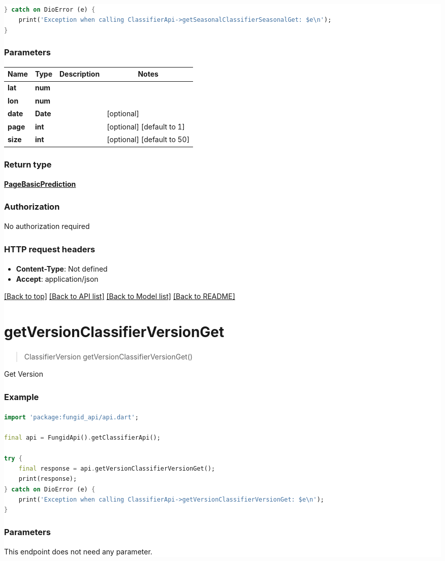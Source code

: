 ```dart
} catch on DioError (e) {
    print('Exception when calling ClassifierApi->getSeasonalClassifierSeasonalGet: $e\n');
}
```

### Parameters

Name | Type | Description  | Notes
------------- | ------------- | ------------- | -------------
 **lat** | **num**|  | 
 **lon** | **num**|  | 
 **date** | **Date**|  | [optional] 
 **page** | **int**|  | [optional] [default to 1]
 **size** | **int**|  | [optional] [default to 50]

### Return type

[**PageBasicPrediction**](PageBasicPrediction.md)

### Authorization

No authorization required

### HTTP request headers

 - **Content-Type**: Not defined
 - **Accept**: application/json

[[Back to top]](#) [[Back to API list]](../README.md#documentation-for-api-endpoints) [[Back to Model list]](../README.md#documentation-for-models) [[Back to README]](../README.md)

# **getVersionClassifierVersionGet**
> ClassifierVersion getVersionClassifierVersionGet()

Get Version

### Example
```dart
import 'package:fungid_api/api.dart';

final api = FungidApi().getClassifierApi();

try {
    final response = api.getVersionClassifierVersionGet();
    print(response);
} catch on DioError (e) {
    print('Exception when calling ClassifierApi->getVersionClassifierVersionGet: $e\n');
}
```

### Parameters
This endpoint does not need any parameter.
